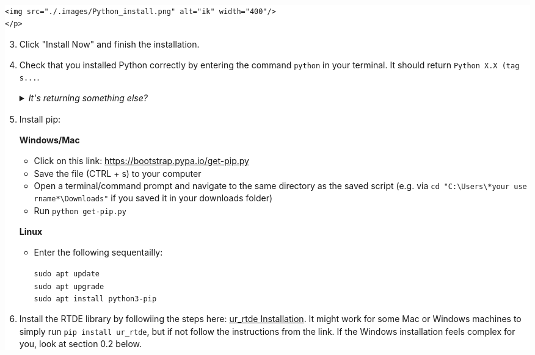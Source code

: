     <img src="./.images/Python_install.png" alt="ik" width="400"/>
    </p>

3. Click "Install Now" and finish the installation.
4. Check that you installed Python correctly by entering the command `python` in your terminal. It should return `Python X.X (tags...`. 
    <details>
    <summary><i> It's returning something else? </i></summary>

    If it instead returns `python is not recognized as an internal or external command, operable program, or batch file` or `python: command not found`, you may have forgotten to add Python to PATH during installation. You can fix this using the following instructions: [How to Add Python to PATH](https://realpython.com/add-python-to-path/).

    </details>
5. Install pip:

    **Windows/Mac**
    - Click on this link: https://bootstrap.pypa.io/get-pip.py
    - Save the file (CTRL + s) to your computer
    - Open a terminal/command prompt and navigate to the same directory as the saved script (e.g. via `cd "C:\Users\*your username*\Downloads"` if you saved it in your downloads folder)
    - Run `python get-pip.py`
    
    **Linux**
    - Enter the following sequentailly:
        ```
        sudo apt update
        sudo apt upgrade
        sudo apt install python3-pip
        ```

6. Install the RTDE library by followiing the steps here: [ur_rtde Installation](https://sdurobotics.gitlab.io/ur_rtde/installation/installation.html). It might work for some Mac or Windows machines to simply run `pip install ur_rtde`, but if not follow the instructions from the link. If the Windows installation feels complex for you, look at section 0.2 below.
